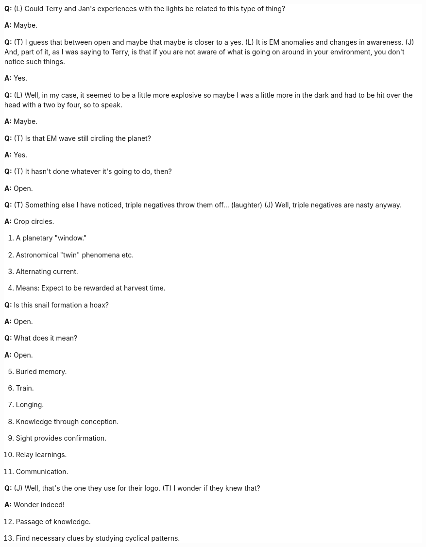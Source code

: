 **Q:** (L) Could Terry and Jan's experiences with the lights be related to this type of thing?

**A:** Maybe.

**Q:** (T) I guess that between open and maybe that maybe is closer to a yes. (L) It is EM anomalies and changes in awareness. (J) And, part of it, as I was saying to Terry, is that if you are not aware of what is going on around in your environment, you don't notice such things.

**A:** Yes.

**Q:** (L) Well, in my case, it seemed to be a little more explosive so maybe I was a little more in the dark and had to be hit over the head with a two by four, so to speak.

**A:** Maybe.

**Q:** (T) Is that EM wave still circling the planet?

**A:** Yes.

**Q:** (T) It hasn't done whatever it's going to do, then?

**A:** Open.

**Q:** (T) Something else I have noticed, triple negatives throw them off... (laughter) (J) Well, triple negatives are nasty anyway.

**A:** Crop circles.

1. A planetary "window."

2. Astronomical "twin" phenomena etc.

3. Alternating current.

4. Means: Expect to be rewarded at harvest time.

**Q:** Is this snail formation a hoax?

**A:** Open.

**Q:** What does it mean?

**A:** Open.

5. Buried memory.

6. Train.

7. Longing.

8. Knowledge through conception.

9. Sight provides confirmation.

10. Relay learnings.

11. Communication.

**Q:** (J) Well, that's the one they use for their logo. (T) I wonder if they knew that?

**A:** Wonder indeed!

12. Passage of knowledge.

13. Find necessary clues by studying cyclical patterns.
